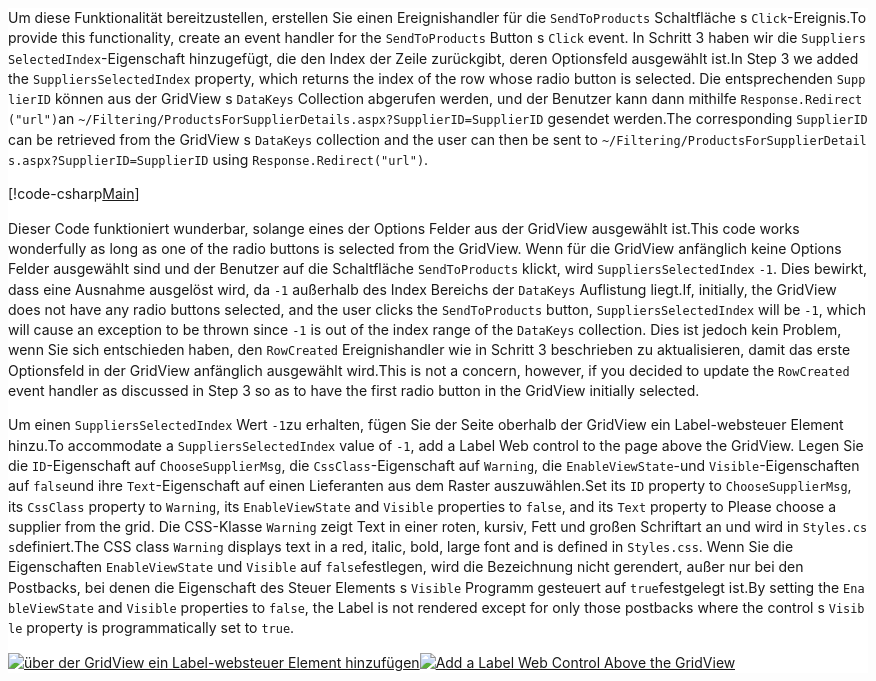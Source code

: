 <span data-ttu-id="32c37-278">Um diese Funktionalität bereitzustellen, erstellen Sie einen Ereignishandler für die `SendToProducts` Schaltfläche s `Click`-Ereignis.</span><span class="sxs-lookup"><span data-stu-id="32c37-278">To provide this functionality, create an event handler for the `SendToProducts` Button s `Click` event.</span></span> <span data-ttu-id="32c37-279">In Schritt 3 haben wir die `SuppliersSelectedIndex`-Eigenschaft hinzugefügt, die den Index der Zeile zurückgibt, deren Optionsfeld ausgewählt ist.</span><span class="sxs-lookup"><span data-stu-id="32c37-279">In Step 3 we added the `SuppliersSelectedIndex` property, which returns the index of the row whose radio button is selected.</span></span> <span data-ttu-id="32c37-280">Die entsprechenden `SupplierID` können aus der GridView s `DataKeys` Collection abgerufen werden, und der Benutzer kann dann mithilfe `Response.Redirect("url")`an `~/Filtering/ProductsForSupplierDetails.aspx?SupplierID=SupplierID` gesendet werden.</span><span class="sxs-lookup"><span data-stu-id="32c37-280">The corresponding `SupplierID` can be retrieved from the GridView s `DataKeys` collection and the user can then be sent to `~/Filtering/ProductsForSupplierDetails.aspx?SupplierID=SupplierID` using `Response.Redirect("url")`.</span></span>

[!code-csharp[Main](adding-a-gridview-column-of-radio-buttons-cs/samples/sample9.cs)]

<span data-ttu-id="32c37-281">Dieser Code funktioniert wunderbar, solange eines der Options Felder aus der GridView ausgewählt ist.</span><span class="sxs-lookup"><span data-stu-id="32c37-281">This code works wonderfully as long as one of the radio buttons is selected from the GridView.</span></span> <span data-ttu-id="32c37-282">Wenn für die GridView anfänglich keine Options Felder ausgewählt sind und der Benutzer auf die Schaltfläche `SendToProducts` klickt, wird `SuppliersSelectedIndex` `-1`. Dies bewirkt, dass eine Ausnahme ausgelöst wird, da `-1` außerhalb des Index Bereichs der `DataKeys` Auflistung liegt.</span><span class="sxs-lookup"><span data-stu-id="32c37-282">If, initially, the GridView does not have any radio buttons selected, and the user clicks the `SendToProducts` button, `SuppliersSelectedIndex` will be `-1`, which will cause an exception to be thrown since `-1` is out of the index range of the `DataKeys` collection.</span></span> <span data-ttu-id="32c37-283">Dies ist jedoch kein Problem, wenn Sie sich entschieden haben, den `RowCreated` Ereignishandler wie in Schritt 3 beschrieben zu aktualisieren, damit das erste Optionsfeld in der GridView anfänglich ausgewählt wird.</span><span class="sxs-lookup"><span data-stu-id="32c37-283">This is not a concern, however, if you decided to update the `RowCreated` event handler as discussed in Step 3 so as to have the first radio button in the GridView initially selected.</span></span>

<span data-ttu-id="32c37-284">Um einen `SuppliersSelectedIndex` Wert `-1`zu erhalten, fügen Sie der Seite oberhalb der GridView ein Label-websteuer Element hinzu.</span><span class="sxs-lookup"><span data-stu-id="32c37-284">To accommodate a `SuppliersSelectedIndex` value of `-1`, add a Label Web control to the page above the GridView.</span></span> <span data-ttu-id="32c37-285">Legen Sie die `ID`-Eigenschaft auf `ChooseSupplierMsg`, die `CssClass`-Eigenschaft auf `Warning`, die `EnableViewState`-und `Visible`-Eigenschaften auf `false`und ihre `Text`-Eigenschaft auf einen Lieferanten aus dem Raster auszuwählen.</span><span class="sxs-lookup"><span data-stu-id="32c37-285">Set its `ID` property to `ChooseSupplierMsg`, its `CssClass` property to `Warning`, its `EnableViewState` and `Visible` properties to `false`, and its `Text` property to Please choose a supplier from the grid.</span></span> <span data-ttu-id="32c37-286">Die CSS-Klasse `Warning` zeigt Text in einer roten, kursiv, Fett und großen Schriftart an und wird in `Styles.css`definiert.</span><span class="sxs-lookup"><span data-stu-id="32c37-286">The CSS class `Warning` displays text in a red, italic, bold, large font and is defined in `Styles.css`.</span></span> <span data-ttu-id="32c37-287">Wenn Sie die Eigenschaften `EnableViewState` und `Visible` auf `false`festlegen, wird die Bezeichnung nicht gerendert, außer nur bei den Postbacks, bei denen die Eigenschaft des Steuer Elements s `Visible` Programm gesteuert auf `true`festgelegt ist.</span><span class="sxs-lookup"><span data-stu-id="32c37-287">By setting the `EnableViewState` and `Visible` properties to `false`, the Label is not rendered except for only those postbacks where the control s `Visible` property is programmatically set to `true`.</span></span>

<span data-ttu-id="32c37-288">[![über der GridView ein Label-websteuer Element hinzufügen](adding-a-gridview-column-of-radio-buttons-cs/_static/image13.gif)](adding-a-gridview-column-of-radio-buttons-cs/_static/image21.png)</span><span class="sxs-lookup"><span data-stu-id="32c37-288">[![Add a Label Web Control Above the GridView](adding-a-gridview-column-of-radio-buttons-cs/_static/image13.gif)](adding-a-gridview-column-of-radio-buttons-cs/_static/image21.png)</span></span>
